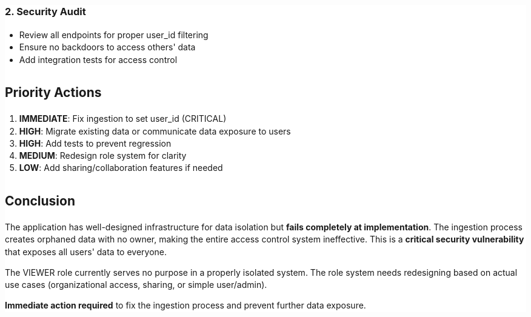 ### 2. Security Audit
- Review all endpoints for proper user_id filtering
- Ensure no backdoors to access others' data
- Add integration tests for access control

## Priority Actions

1. **IMMEDIATE**: Fix ingestion to set user_id (CRITICAL)
2. **HIGH**: Migrate existing data or communicate data exposure to users
3. **HIGH**: Add tests to prevent regression
4. **MEDIUM**: Redesign role system for clarity
5. **LOW**: Add sharing/collaboration features if needed

## Conclusion

The application has well-designed infrastructure for data isolation but **fails completely at implementation**. The ingestion process creates orphaned data with no owner, making the entire access control system ineffective. This is a **critical security vulnerability** that exposes all users' data to everyone.

The VIEWER role currently serves no purpose in a properly isolated system. The role system needs redesigning based on actual use cases (organizational access, sharing, or simple user/admin).

**Immediate action required** to fix the ingestion process and prevent further data exposure.
